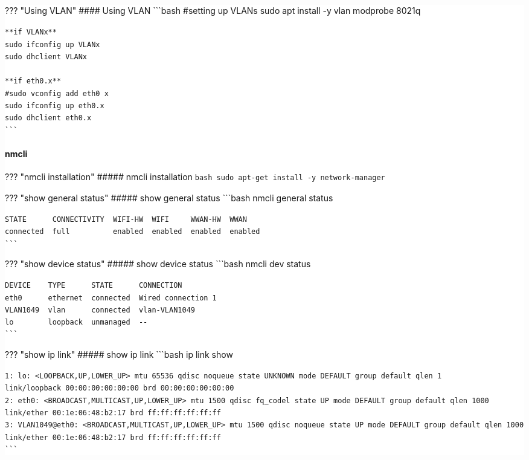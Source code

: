 
??? "Using VLAN"
    #### Using VLAN
    ```bash
    #setting up VLANs
    sudo apt install -y vlan
    modprobe 8021q

    **if VLANx**
    sudo ifconfig up VLANx
    sudo dhclient VLANx

    **if eth0.x**
    #sudo vconfig add eth0 x
    sudo ifconfig up eth0.x
    sudo dhclient eth0.x
    ```

#### nmcli
??? "nmcli installation"
    ##### nmcli installation
    ```bash
    sudo apt-get install -y network-manager
    ```

??? "show general status"
    ##### show general status
    ```bash
    nmcli general status
        
    STATE      CONNECTIVITY  WIFI-HW  WIFI     WWAN-HW  WWAN
    connected  full          enabled  enabled  enabled  enabled
    ```

??? "show device status"
    ##### show device status
    ```bash
    nmcli dev status

    DEVICE    TYPE      STATE      CONNECTION
    eth0      ethernet  connected  Wired connection 1
    VLAN1049  vlan      connected  vlan-VLAN1049
    lo        loopback  unmanaged  --
    ```

??? "show ip link"
    ##### show ip link
    ```bash
    ip link show

    1: lo: <LOOPBACK,UP,LOWER_UP> mtu 65536 qdisc noqueue state UNKNOWN mode DEFAULT group default qlen 1
    link/loopback 00:00:00:00:00:00 brd 00:00:00:00:00:00
    2: eth0: <BROADCAST,MULTICAST,UP,LOWER_UP> mtu 1500 qdisc fq_codel state UP mode DEFAULT group default qlen 1000
    link/ether 00:1e:06:48:b2:17 brd ff:ff:ff:ff:ff:ff
    3: VLAN1049@eth0: <BROADCAST,MULTICAST,UP,LOWER_UP> mtu 1500 qdisc noqueue state UP mode DEFAULT group default qlen 1000
    link/ether 00:1e:06:48:b2:17 brd ff:ff:ff:ff:ff:ff
    ```
